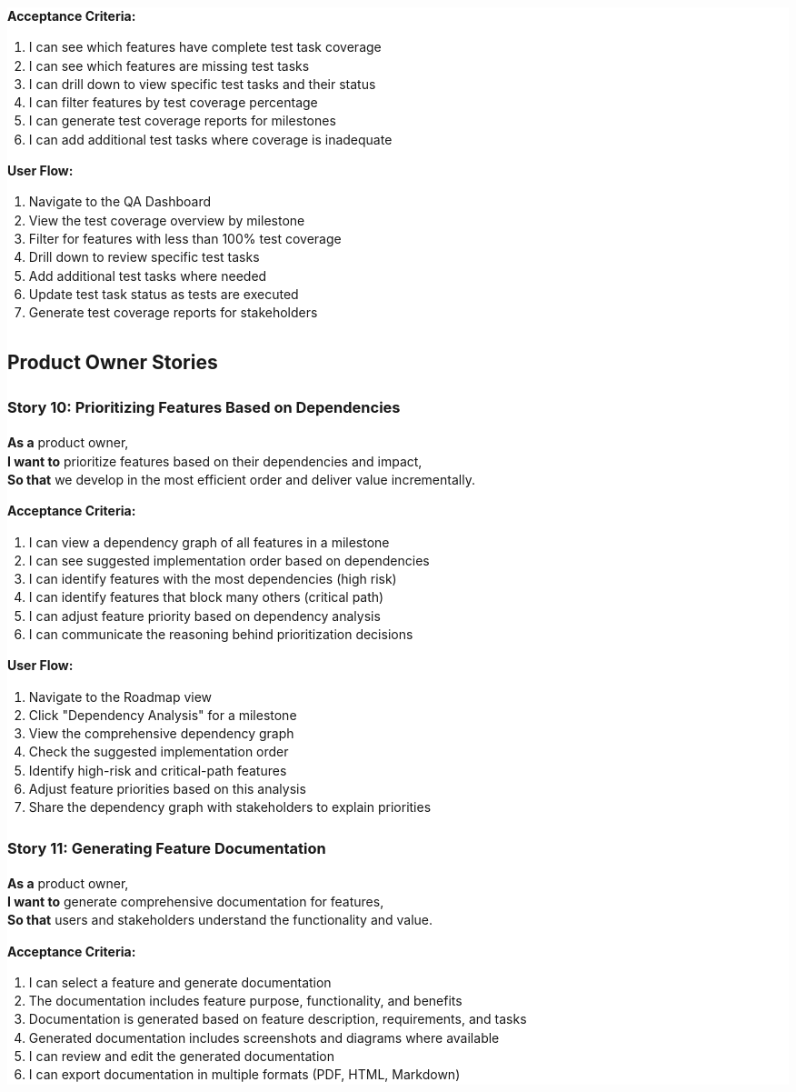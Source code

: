 **Acceptance Criteria:**
1. I can see which features have complete test task coverage
2. I can see which features are missing test tasks
3. I can drill down to view specific test tasks and their status
4. I can filter features by test coverage percentage
5. I can generate test coverage reports for milestones
6. I can add additional test tasks where coverage is inadequate

**User Flow:**
1. Navigate to the QA Dashboard
2. View the test coverage overview by milestone
3. Filter for features with less than 100% test coverage
4. Drill down to review specific test tasks
5. Add additional test tasks where needed
6. Update test task status as tests are executed
7. Generate test coverage reports for stakeholders

## Product Owner Stories

### Story 10: Prioritizing Features Based on Dependencies

**As a** product owner,  
**I want to** prioritize features based on their dependencies and impact,  
**So that** we develop in the most efficient order and deliver value incrementally.

**Acceptance Criteria:**
1. I can view a dependency graph of all features in a milestone
2. I can see suggested implementation order based on dependencies
3. I can identify features with the most dependencies (high risk)
4. I can identify features that block many others (critical path)
5. I can adjust feature priority based on dependency analysis
6. I can communicate the reasoning behind prioritization decisions

**User Flow:**
1. Navigate to the Roadmap view
2. Click "Dependency Analysis" for a milestone
3. View the comprehensive dependency graph
4. Check the suggested implementation order
5. Identify high-risk and critical-path features
6. Adjust feature priorities based on this analysis
7. Share the dependency graph with stakeholders to explain priorities

### Story 11: Generating Feature Documentation

**As a** product owner,  
**I want to** generate comprehensive documentation for features,  
**So that** users and stakeholders understand the functionality and value.

**Acceptance Criteria:**
1. I can select a feature and generate documentation
2. The documentation includes feature purpose, functionality, and benefits
3. Documentation is generated based on feature description, requirements, and tasks
4. Generated documentation includes screenshots and diagrams where available
5. I can review and edit the generated documentation
6. I can export documentation in multiple formats (PDF, HTML, Markdown)
